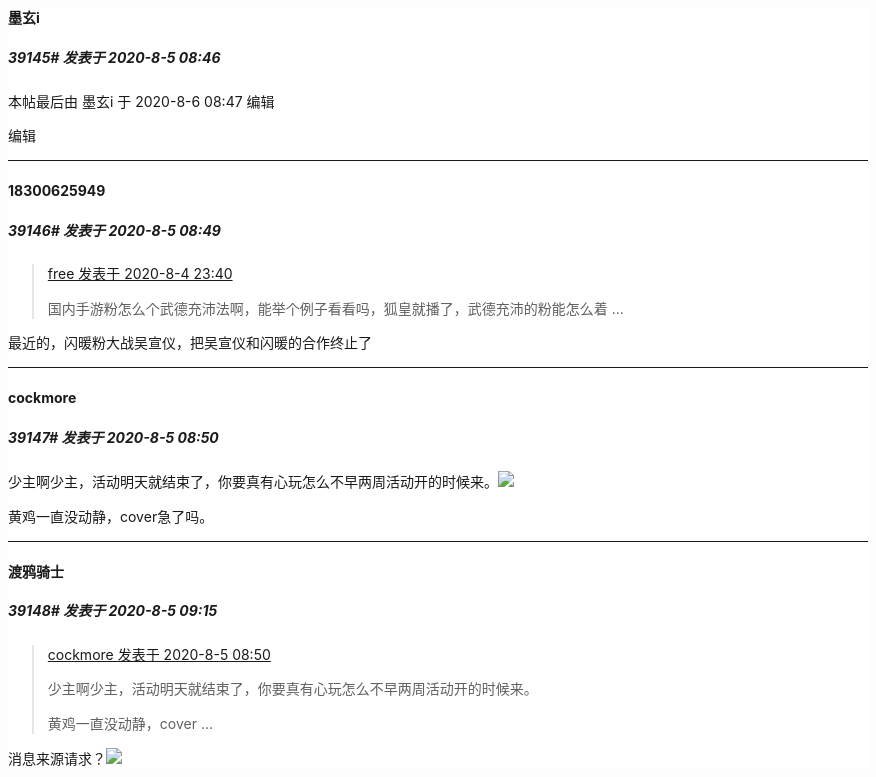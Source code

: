 ####  墨玄i  
##### 39145#       发表于 2020-8-5 08:46



 本帖最后由 墨玄i 于 2020-8-6 08:47 编辑 

编辑







-----

####  18300625949  
##### 39146#       发表于 2020-8-5 08:49



<blockquote><a href="httphttps://bbs.saraba1st.com/2b/forum.php?mod=redirect&amp;goto=findpost&amp;pid=48319811&amp;ptid=1941579" target="_blank">free 发表于 2020-8-4 23:40</a>

国内手游粉怎么个武德充沛法啊，能举个例子看看吗，狐皇就播了，武德充沛的粉能怎么着 ...</blockquote>
最近的，闪暖粉大战吴宣仪，把吴宣仪和闪暖的合作终止了







-----

####  cockmore  
##### 39147#       发表于 2020-8-5 08:50




少主啊少主，活动明天就结束了，你要真有心玩怎么不早两周活动开的时候来。<img src="https://static.saraba1st.com/image/smiley/face2017/068.png" referrerpolicy="no-referrer">

黄鸡一直没动静，cover急了吗。







-----

####  渡鸦骑士  
##### 39148#       发表于 2020-8-5 09:15



<blockquote><a href="httphttps://bbs.saraba1st.com/2b/forum.php?mod=redirect&amp;goto=findpost&amp;pid=48322001&amp;ptid=1941579" target="_blank">cockmore 发表于 2020-8-5 08:50</a>

少主啊少主，活动明天就结束了，你要真有心玩怎么不早两周活动开的时候来。

黄鸡一直没动静，cover ...</blockquote>
消息来源请求？<img src="https://static.saraba1st.com/image/smiley/face2017/068.png" referrerpolicy="no-referrer">
